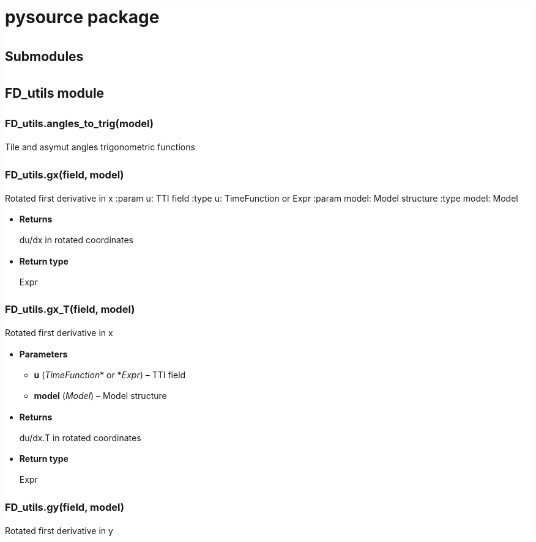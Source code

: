 # pysource package

## Submodules

## FD_utils module


### FD_utils.angles_to_trig(model)
Tile and asymut angles trigonometric functions


### FD_utils.gx(field, model)
Rotated first derivative in x
:param u: TTI field
:type u: TimeFunction or Expr
:param model: Model structure
:type model: Model


* **Returns**

    du/dx in rotated coordinates



* **Return type**

    Expr



### FD_utils.gx_T(field, model)
Rotated first derivative in x


* **Parameters**

    
    * **u** (*TimeFunction** or **Expr*) – TTI field


    * **model** (*Model*) – Model structure



* **Returns**

    du/dx.T in rotated coordinates



* **Return type**

    Expr



### FD_utils.gy(field, model)
Rotated first derivative in y
